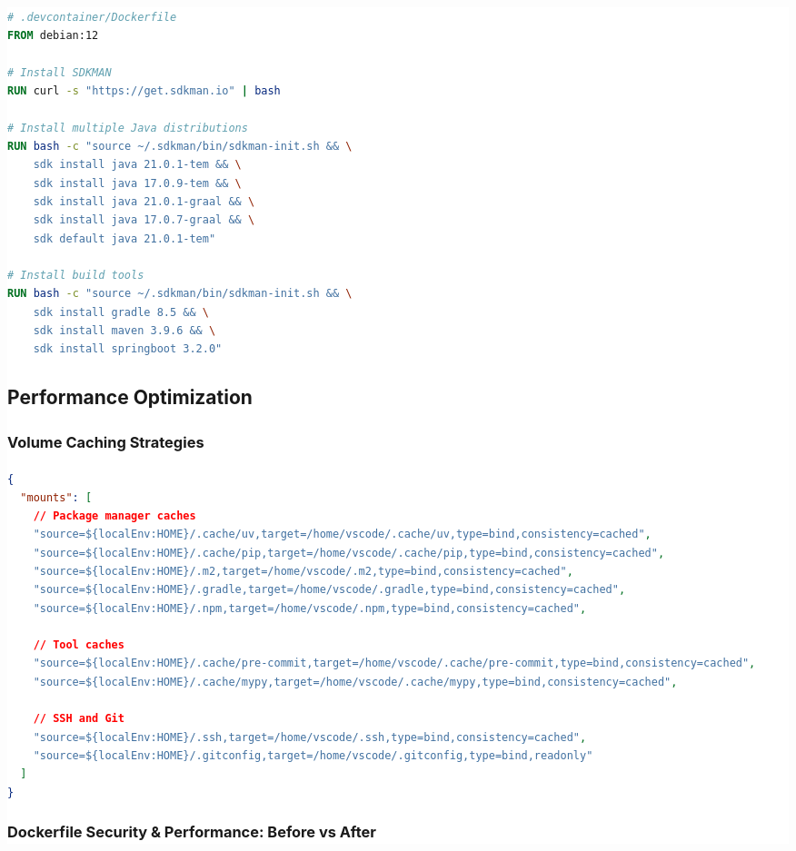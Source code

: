 ```dockerfile
# .devcontainer/Dockerfile
FROM debian:12

# Install SDKMAN
RUN curl -s "https://get.sdkman.io" | bash

# Install multiple Java distributions
RUN bash -c "source ~/.sdkman/bin/sdkman-init.sh && \
    sdk install java 21.0.1-tem && \
    sdk install java 17.0.9-tem && \
    sdk install java 21.0.1-graal && \
    sdk install java 17.0.7-graal && \
    sdk default java 21.0.1-tem"

# Install build tools
RUN bash -c "source ~/.sdkman/bin/sdkman-init.sh && \
    sdk install gradle 8.5 && \
    sdk install maven 3.9.6 && \
    sdk install springboot 3.2.0"
```

## Performance Optimization

### Volume Caching Strategies

```json
{
  "mounts": [
    // Package manager caches
    "source=${localEnv:HOME}/.cache/uv,target=/home/vscode/.cache/uv,type=bind,consistency=cached",
    "source=${localEnv:HOME}/.cache/pip,target=/home/vscode/.cache/pip,type=bind,consistency=cached",
    "source=${localEnv:HOME}/.m2,target=/home/vscode/.m2,type=bind,consistency=cached",
    "source=${localEnv:HOME}/.gradle,target=/home/vscode/.gradle,type=bind,consistency=cached",
    "source=${localEnv:HOME}/.npm,target=/home/vscode/.npm,type=bind,consistency=cached",

    // Tool caches
    "source=${localEnv:HOME}/.cache/pre-commit,target=/home/vscode/.cache/pre-commit,type=bind,consistency=cached",
    "source=${localEnv:HOME}/.cache/mypy,target=/home/vscode/.cache/mypy,type=bind,consistency=cached",

    // SSH and Git
    "source=${localEnv:HOME}/.ssh,target=/home/vscode/.ssh,type=bind,consistency=cached",
    "source=${localEnv:HOME}/.gitconfig,target=/home/vscode/.gitconfig,type=bind,readonly"
  ]
}
```

### Dockerfile Security & Performance: Before vs After
